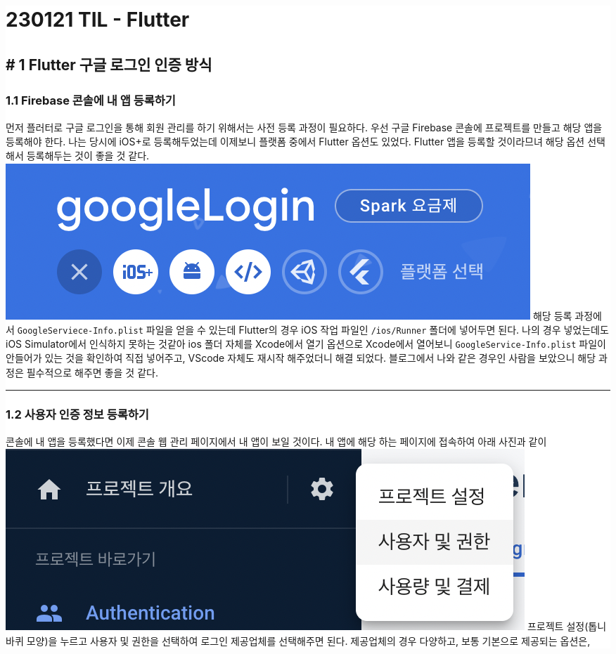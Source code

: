 
# 230121 TIL - Flutter

## # 1 Flutter 구글 로그인 인증 방식

### 1.1 Firebase 콘솔에 내 앱 등록하기

먼저 플러터로 구글 로그인을 통해 회원 관리를 하기 위해서는 사전 등록 과정이 필요하다. 우선 구글 Firebase 콘솔에 프로젝트를 만들고 해당 앱을 등록해야 한다. 나는 당시에 iOS+로 등록해두었는데 이제보니 플랫폼 중에서 Flutter 옵션도 있었다. Flutter 앱을 등록할 것이라므녀 해당 옵션 선택해서 등록해두는 것이 좋을 것 같다.
![FirebaseConsole](/src/img/FirebaseConsole.png)
해당 등록 과정에서 `GoogleServiece-Info.plist` 파일을 얻을 수 있는데 Flutter의 경우 iOS 작업 파일인 `/ios/Runner` 폴더에 넣어두면 된다. 나의 경우 넣었는데도 iOS Simulator에서 인식하지 못하는 것같아 ios 폴더 자체를 Xcode에서 열기 옵션으로 Xcode에서 열어보니 `GoogleService-Info.plist` 파일이 안들어가 있는 것을 확인하여 직접 넣어주고, VScode 자체도 재시작 해주었더니 해결 되었다. 블로그에서 나와 같은 경우인 사람을 보았으니 해당 과정은 필수적으로 해주면 좋을 것 같다.

---


### 1.2 사용자 인증 정보 등록하기

콘솔에 내 앱을 등록했다면 이제 콘솔 웹 관리 페이지에서 내 앱이 보일 것이다. 내 앱에 해당 하는 페이지에 접속하여 아래 사진과 같이
![FirebaseAuthentication](/src/img/FirebaseAuthentication.png)
프로젝트 설정(톱니바퀴 모양)을 누르고 사용자 및 권한을 선택하여 로그인 제공업체를 선택해주면 된다. 제공업체의 경우 다양하고, 보통 기본으로 제공되는 옵션은,
